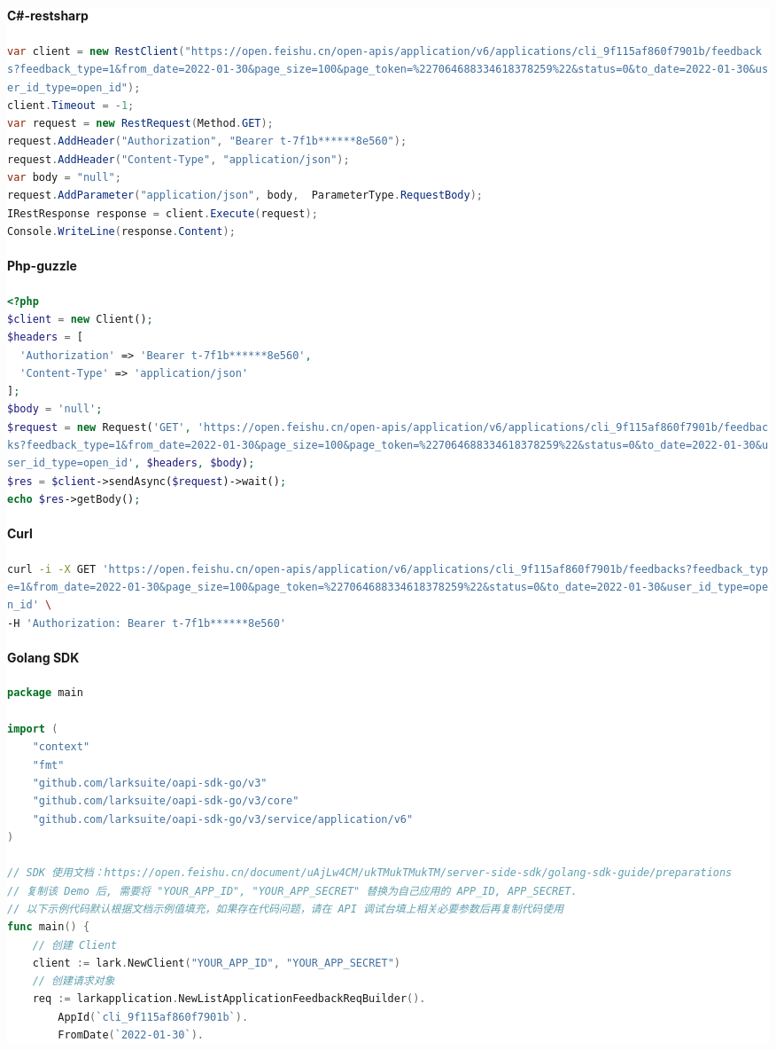 #### C#-restsharp

```csharp
var client = new RestClient("https://open.feishu.cn/open-apis/application/v6/applications/cli_9f115af860f7901b/feedbacks?feedback_type=1&from_date=2022-01-30&page_size=100&page_token=%227064688334618378259%22&status=0&to_date=2022-01-30&user_id_type=open_id");
client.Timeout = -1;
var request = new RestRequest(Method.GET);
request.AddHeader("Authorization", "Bearer t-7f1b******8e560");
request.AddHeader("Content-Type", "application/json");
var body = "null";
request.AddParameter("application/json", body,  ParameterType.RequestBody);
IRestResponse response = client.Execute(request);
Console.WriteLine(response.Content);
```

#### Php-guzzle

```php
<?php
$client = new Client();
$headers = [
  'Authorization' => 'Bearer t-7f1b******8e560',
  'Content-Type' => 'application/json'
];
$body = 'null';
$request = new Request('GET', 'https://open.feishu.cn/open-apis/application/v6/applications/cli_9f115af860f7901b/feedbacks?feedback_type=1&from_date=2022-01-30&page_size=100&page_token=%227064688334618378259%22&status=0&to_date=2022-01-30&user_id_type=open_id', $headers, $body);
$res = $client->sendAsync($request)->wait();
echo $res->getBody();
```

#### Curl

```bash
curl -i -X GET 'https://open.feishu.cn/open-apis/application/v6/applications/cli_9f115af860f7901b/feedbacks?feedback_type=1&from_date=2022-01-30&page_size=100&page_token=%227064688334618378259%22&status=0&to_date=2022-01-30&user_id_type=open_id' \
-H 'Authorization: Bearer t-7f1b******8e560'
```

#### Golang SDK

```go
package main

import (
	"context"
	"fmt"
	"github.com/larksuite/oapi-sdk-go/v3"
	"github.com/larksuite/oapi-sdk-go/v3/core"
	"github.com/larksuite/oapi-sdk-go/v3/service/application/v6"
)

// SDK 使用文档：https://open.feishu.cn/document/uAjLw4CM/ukTMukTMukTM/server-side-sdk/golang-sdk-guide/preparations
// 复制该 Demo 后, 需要将 "YOUR_APP_ID", "YOUR_APP_SECRET" 替换为自己应用的 APP_ID, APP_SECRET.
// 以下示例代码默认根据文档示例值填充，如果存在代码问题，请在 API 调试台填上相关必要参数后再复制代码使用
func main() {
	// 创建 Client
	client := lark.NewClient("YOUR_APP_ID", "YOUR_APP_SECRET")
	// 创建请求对象
	req := larkapplication.NewListApplicationFeedbackReqBuilder().
		AppId(`cli_9f115af860f7901b`).
		FromDate(`2022-01-30`).
```